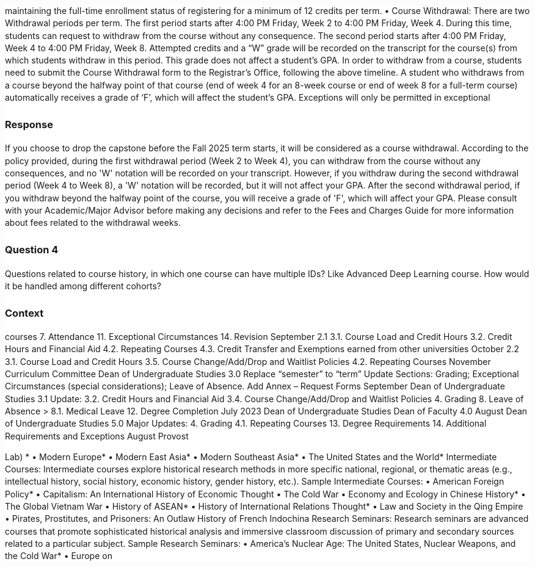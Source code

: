 maintaining the full-time enrollment status of registering for a minimum of 12 credits per term. • Course Withdrawal: There are two Withdrawal periods per term. The first period starts after 4:00 PM Friday, Week 2 to 4:00 PM Friday, Week 4. During this time, students can request to withdraw from the course without any consequence. The second period starts after 4:00 PM Friday, Week 4 to 4:00 PM Friday, Week 8. Attempted credits and a “W” grade will be recorded on the transcript for the course(s) from which students withdraw in this period. This grade does not affect a student’s GPA. In order to withdraw from a course, students need to submit the Course Withdrawal form to the Registrar’s Office, following the above timeline. A student who withdraws from a course beyond the halfway point of that course (end of week 4 for an 8-week course or end of week 8 for a full-term course) automatically receives a grade of ‘F’, which will affect the student’s GPA. Exceptions will only be permitted in exceptional

### Response
If you choose to drop the capstone before the Fall 2025 term starts, it will be considered as a course withdrawal. According to the policy provided, during the first withdrawal period (Week 2 to Week 4), you can withdraw from the course without any consequences, and no 'W' notation will be recorded on your transcript. However, if you withdraw during the second withdrawal period (Week 4 to Week 8), a 'W' notation will be recorded, but it will not affect your GPA. After the second withdrawal period, if you withdraw beyond the halfway point of the course, you will receive a grade of 'F', which will affect your GPA. Please consult with your Academic/Major Advisor before making any decisions and refer to the Fees and Charges Guide for more information about fees related to the withdrawal weeks.

          
### Question 4
Questions related to course history, in which one course can have multiple IDs? Like Advanced Deep Learning course. How would it be handled among different cohorts?

### Context
courses 7. Attendance 11. Exceptional Circumstances 14. Revision September 2.1 3.1. Course Load and Credit Hours 3.2. Credit Hours and Financial Aid 4.2. Repeating Courses 4.3. Credit Transfer and Exemptions earned from other universities October 2.2 3.1. Course Load and Credit Hours 3.5. Course Change/Add/Drop and Waitlist Policies 4.2. Repeating Courses November Curriculum Committee Dean of Undergraduate Studies 3.0 Replace “semester” to “term” Update Sections: Grading; Exceptional Circumstances (special considerations); Leave of Absence. Add Annex – Request Forms September Dean of Undergraduate Studies 3.1 Update: 3.2. Credit Hours and Financial Aid 3.4. Course Change/Add/Drop and Waitlist Policies 4. Grading 8. Leave of Absence > 8.1. Medical Leave 12. Degree Completion July 2023 Dean of Undergraduate Studies Dean of Faculty 4.0 August Dean of Undergraduate Studies 5.0 Major Updates: 4. Grading 4.1. Repeating Courses 13. Degree Requirements 14. Additional Requirements and Exceptions August Provost

Lab) * • Modern Europe* • Modern East Asia* • Modern Southeast Asia* • The United States and the World* Intermediate Courses: Intermediate courses explore historical research methods in more specific national, regional, or thematic areas (e.g., intellectual history, social history, economic history, gender history, etc.). Sample Intermediate Courses: • American Foreign Policy* • Capitalism: An International History of Economic Thought • The Cold War • Economy and Ecology in Chinese History* • The Global Vietnam War • History of ASEAN* • History of International Relations Thought* • Law and Society in the Qing Empire • Pirates, Prostitutes, and Prisoners: An Outlaw History of French Indochina Research Seminars: Research seminars are advanced courses that promote sophisticated historical analysis and immersive classroom discussion of primary and secondary sources related to a particular subject. Sample Research Seminars: • America’s Nuclear Age: The United States, Nuclear Weapons, and the Cold War* • Europe on
